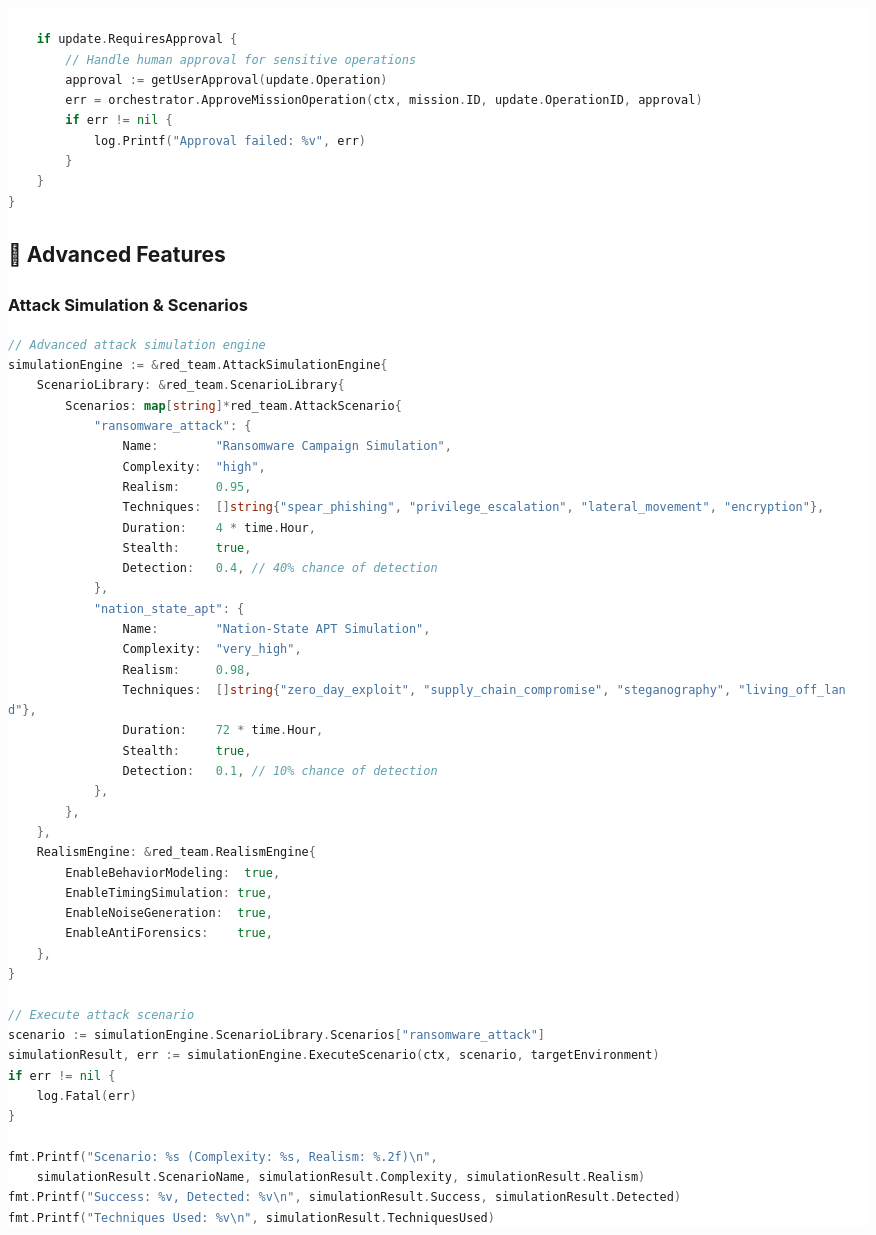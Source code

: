 ```go
    
    if update.RequiresApproval {
        // Handle human approval for sensitive operations
        approval := getUserApproval(update.Operation)
        err = orchestrator.ApproveMissionOperation(ctx, mission.ID, update.OperationID, approval)
        if err != nil {
            log.Printf("Approval failed: %v", err)
        }
    }
}
```

## 🔧 **Advanced Features**

### Attack Simulation & Scenarios

```go
// Advanced attack simulation engine
simulationEngine := &red_team.AttackSimulationEngine{
    ScenarioLibrary: &red_team.ScenarioLibrary{
        Scenarios: map[string]*red_team.AttackScenario{
            "ransomware_attack": {
                Name:        "Ransomware Campaign Simulation",
                Complexity:  "high",
                Realism:     0.95,
                Techniques:  []string{"spear_phishing", "privilege_escalation", "lateral_movement", "encryption"},
                Duration:    4 * time.Hour,
                Stealth:     true,
                Detection:   0.4, // 40% chance of detection
            },
            "nation_state_apt": {
                Name:        "Nation-State APT Simulation",
                Complexity:  "very_high",
                Realism:     0.98,
                Techniques:  []string{"zero_day_exploit", "supply_chain_compromise", "steganography", "living_off_land"},
                Duration:    72 * time.Hour,
                Stealth:     true,
                Detection:   0.1, // 10% chance of detection
            },
        },
    },
    RealismEngine: &red_team.RealismEngine{
        EnableBehaviorModeling:  true,
        EnableTimingSimulation: true,
        EnableNoiseGeneration:  true,
        EnableAntiForensics:    true,
    },
}

// Execute attack scenario
scenario := simulationEngine.ScenarioLibrary.Scenarios["ransomware_attack"]
simulationResult, err := simulationEngine.ExecuteScenario(ctx, scenario, targetEnvironment)
if err != nil {
    log.Fatal(err)
}

fmt.Printf("Scenario: %s (Complexity: %s, Realism: %.2f)\n",
    simulationResult.ScenarioName, simulationResult.Complexity, simulationResult.Realism)
fmt.Printf("Success: %v, Detected: %v\n", simulationResult.Success, simulationResult.Detected)
fmt.Printf("Techniques Used: %v\n", simulationResult.TechniquesUsed)
```